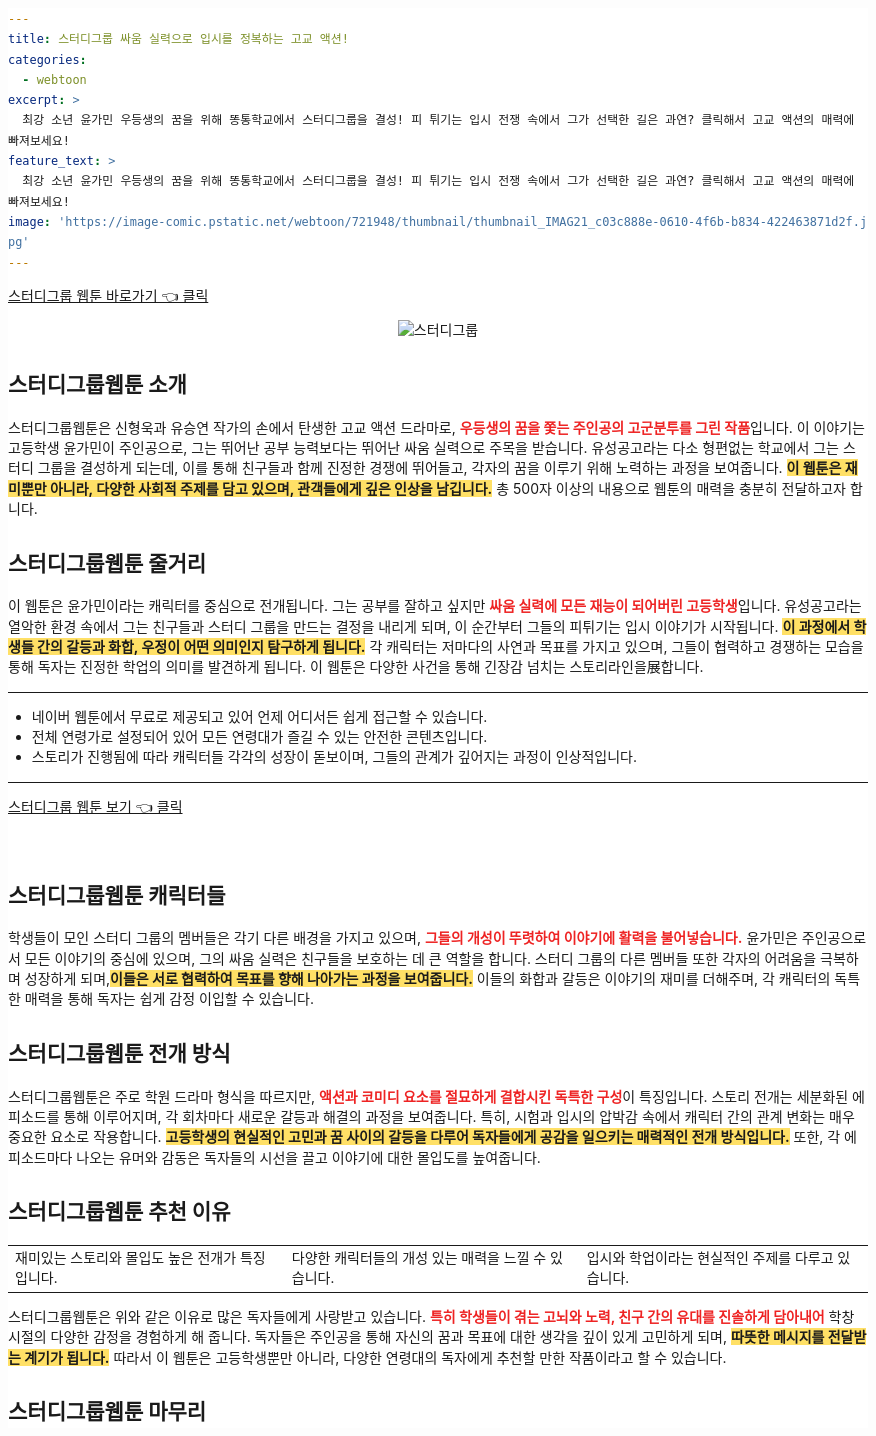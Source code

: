 ```yaml
---
title: 스터디그룹 싸움 실력으로 입시를 정복하는 고교 액션!
categories:
  - webtoon
excerpt: >
  최강 소년 윤가민 우등생의 꿈을 위해 똥통학교에서 스터디그룹을 결성! 피 튀기는 입시 전쟁 속에서 그가 선택한 길은 과연? 클릭해서 고교 액션의 매력에 빠져보세요!
feature_text: >
  최강 소년 윤가민 우등생의 꿈을 위해 똥통학교에서 스터디그룹을 결성! 피 튀기는 입시 전쟁 속에서 그가 선택한 길은 과연? 클릭해서 고교 액션의 매력에 빠져보세요!
image: 'https://image-comic.pstatic.net/webtoon/721948/thumbnail/thumbnail_IMAG21_c03c888e-0610-4f6b-b834-422463871d2f.jpg'
---
```


<p><a class="modoo-button" href="https://comic.naver.com/webtoon/list?titleId=721948" rel="nofollow noopener">스터디그룹 웹툰 바로가기 👈 클릭</a></p>
<figure class="image" style="width: 50%; height: 50%; text-align: center; margin: auto;"><img alt="스터디그룹" src="https://image-comic.pstatic.net/webtoon/721948/thumbnail/thumbnail_IMAG21_c03c888e-0610-4f6b-b834-422463871d2f.jpg" style="width: 100%; height: 100%; object-fit: cover;"/></figure>
<h2 id="스터디그룹웹툰_소개">스터디그룹웹툰 소개</h2>
<p>스터디그룹웹툰은 신형욱과 유승연 작가의 손에서 탄생한 고교 액션 드라마로, <b><span style="color: #ee2323;">우등생의 꿈을 쫓는 주인공의 고군분투를 그린 작품</span></b>입니다. 이 이야기는 고등학생 윤가민이 주인공으로, 그는 뛰어난 공부 능력보다는 뛰어난 싸움 실력으로 주목을 받습니다. 유성공고라는 다소 형편없는 학교에서 그는 스터디 그룹을 결성하게 되는데, 이를 통해 친구들과 함께 진정한 경쟁에 뛰어들고, 각자의 꿈을 이루기 위해 노력하는 과정을 보여줍니다. <b><span style="background-color: #ffe066;">이 웹툰은 재미뿐만 아니라, 다양한 사회적 주제를 담고 있으며, 관객들에게 깊은 인상을 남깁니다.</span></b> 총 500자 이상의 내용으로 웹툰의 매력을 충분히 전달하고자 합니다.</p>
<h2 id="스터디그룹웹툰_줄거리">스터디그룹웹툰 줄거리</h2>
<p>이 웹툰은 윤가민이라는 캐릭터를 중심으로 전개됩니다. 그는 공부를 잘하고 싶지만 <b><span style="color: #ee2323;">싸움 실력에 모든 재능이 되어버린 고등학생</span></b>입니다. 유성공고라는 열악한 환경 속에서 그는 친구들과 스터디 그룹을 만드는 결정을 내리게 되며, 이 순간부터 그들의 피튀기는 입시 이야기가 시작됩니다. <b><span style="background-color: #ffe066;">이 과정에서 학생들 간의 갈등과 화합, 우정이 어떤 의미인지 탐구하게 됩니다.</span></b> 각 캐릭터는 저마다의 사연과 목표를 가지고 있으며, 그들이 협력하고 경쟁하는 모습을 통해 독자는 진정한 학업의 의미를 발견하게 됩니다. 이 웹툰은 다양한 사건을 통해 긴장감 넘치는 스토리라인을展합니다.</p>
<hr/>
<ul>
<li>네이버 웹툰에서 무료로 제공되고 있어 언제 어디서든 쉽게 접근할 수 있습니다.</li>
<li>전체 연령가로 설정되어 있어 모든 연령대가 즐길 수 있는 안전한 콘텐츠입니다.</li>
<li>스토리가 진행됨에 따라 캐릭터들 각각의 성장이 돋보이며, 그들의 관계가 깊어지는 과정이 인상적입니다.</li>
</ul>
<hr/>
<p><a class="modoo-button" href="https://m.comic.naver.com/webtoon/list?titleId=721948" rel="nofollow noopener">스터디그룹 웹툰 보기 👈 클릭</a></p><br/>
<h2 id="스터디그룹웹툰_캐릭터들">스터디그룹웹툰 캐릭터들</h2>
<p>학생들이 모인 스터디 그룹의 멤버들은 각기 다른 배경을 가지고 있으며, <b><span style="color: #ee2323;">그들의 개성이 뚜렷하여 이야기에 활력을 불어넣습니다.</span></b> 윤가민은 주인공으로서 모든 이야기의 중심에 있으며, 그의 싸움 실력은 친구들을 보호하는 데 큰 역할을 합니다. 스터디 그룹의 다른 멤버들 또한 각자의 어려움을 극복하며 성장하게 되며,<b><span style="background-color: #ffe066;">이들은 서로 협력하여 목표를 향해 나아가는 과정을 보여줍니다.</span></b> 이들의 화합과 갈등은 이야기의 재미를 더해주며, 각 캐릭터의 독특한 매력을 통해 독자는 쉽게 감정 이입할 수 있습니다.</p>
<h2 id="스터디그룹웹툰_전개방식">스터디그룹웹툰 전개 방식</h2>
<p>스터디그룹웹툰은 주로 학원 드라마 형식을 따르지만, <b><span style="color: #ee2323;">액션과 코미디 요소를 절묘하게 결합시킨 독특한 구성</span></b>이 특징입니다. 스토리 전개는 세분화된 에피소드를 통해 이루어지며, 각 회차마다 새로운 갈등과 해결의 과정을 보여줍니다. 특히, 시험과 입시의 압박감 속에서 캐릭터 간의 관계 변화는 매우 중요한 요소로 작용합니다. <b><span style="background-color: #ffe066;">고등학생의 현실적인 고민과 꿈 사이의 갈등을 다루어 독자들에게 공감을 일으키는 매력적인 전개 방식입니다.</span></b> 또한, 각 에피소드마다 나오는 유머와 감동은 독자들의 시선을 끌고 이야기에 대한 몰입도를 높여줍니다.</p>
<h2 id="스터디그룹웹툰_추천이유">스터디그룹웹툰 추천 이유</h2>
<table>
<tr>
<td>재미있는 스토리와 몰입도 높은 전개가 특징입니다.</td>
<td>다양한 캐릭터들의 개성 있는 매력을 느낄 수 있습니다.</td>
<td>입시와 학업이라는 현실적인 주제를 다루고 있습니다.</td>
</tr>
</table>
<p>스터디그룹웹툰은 위와 같은 이유로 많은 독자들에게 사랑받고 있습니다. <b><span style="color: #ee2323;">특히 학생들이 겪는 고뇌와 노력, 친구 간의 유대를 진솔하게 담아내어</span></b> 학창 시절의 다양한 감정을 경험하게 해 줍니다. 독자들은 주인공을 통해 자신의 꿈과 목표에 대한 생각을 깊이 있게 고민하게 되며, <b><span style="background-color: #ffe066;">따뜻한 메시지를 전달받는 계기가 됩니다.</span></b> 따라서 이 웹툰은 고등학생뿐만 아니라, 다양한 연령대의 독자에게 추천할 만한 작품이라고 할 수 있습니다.</p>
<h2 id="스터디그룹웹툰_마무리">스터디그룹웹툰 마무리</h2>